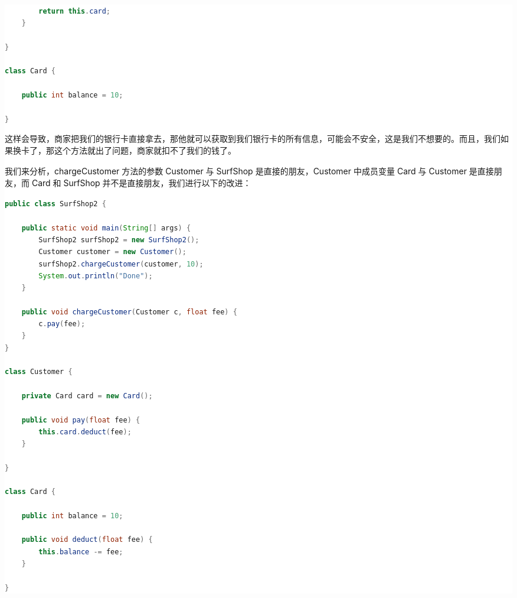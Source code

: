 ```java
        return this.card;
    }
    
}

class Card {
	
	public int balance = 10;
    
}
```

这样会导致，商家把我们的银行卡直接拿去，那他就可以获取到我们银行卡的所有信息，可能会不安全，这是我们不想要的。而且，我们如果换卡了，那这个方法就出了问题，商家就扣不了我们的钱了。

我们来分析，chargeCustomer 方法的参数 Customer 与 SurfShop 是直接的朋友，Customer 中成员变量 Card 与 Customer 是直接朋友，而 Card 和 SurfShop 并不是直接朋友，我们进行以下的改进：

```java
public class SurfShop2 {
	
    public static void main(String[] args) {
        SurfShop2 surfShop2 = new SurfShop2();
        Customer customer = new Customer();
        surfShop2.chargeCustomer(customer, 10);
        System.out.println("Done");
    }
	
    public void chargeCustomer(Customer c, float fee) {
        c.pay(fee);
    }
}

class Customer {
	
    private Card card = new Card();
	
    public void pay(float fee) {
        this.card.deduct(fee);
    }
	
}

class Card {
	
    public int balance = 10;
	
    public void deduct(float fee) {
        this.balance -= fee;
    }
	
}
```
